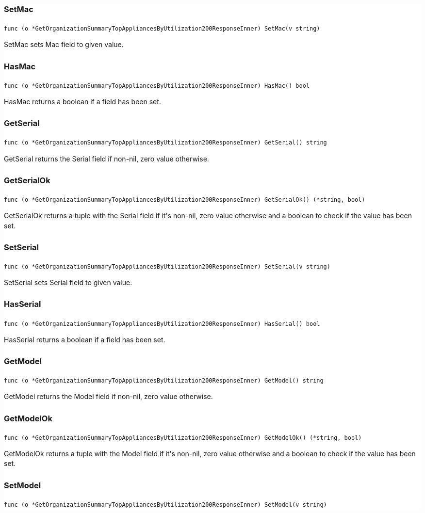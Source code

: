 ### SetMac

`func (o *GetOrganizationSummaryTopAppliancesByUtilization200ResponseInner) SetMac(v string)`

SetMac sets Mac field to given value.

### HasMac

`func (o *GetOrganizationSummaryTopAppliancesByUtilization200ResponseInner) HasMac() bool`

HasMac returns a boolean if a field has been set.

### GetSerial

`func (o *GetOrganizationSummaryTopAppliancesByUtilization200ResponseInner) GetSerial() string`

GetSerial returns the Serial field if non-nil, zero value otherwise.

### GetSerialOk

`func (o *GetOrganizationSummaryTopAppliancesByUtilization200ResponseInner) GetSerialOk() (*string, bool)`

GetSerialOk returns a tuple with the Serial field if it's non-nil, zero value otherwise
and a boolean to check if the value has been set.

### SetSerial

`func (o *GetOrganizationSummaryTopAppliancesByUtilization200ResponseInner) SetSerial(v string)`

SetSerial sets Serial field to given value.

### HasSerial

`func (o *GetOrganizationSummaryTopAppliancesByUtilization200ResponseInner) HasSerial() bool`

HasSerial returns a boolean if a field has been set.

### GetModel

`func (o *GetOrganizationSummaryTopAppliancesByUtilization200ResponseInner) GetModel() string`

GetModel returns the Model field if non-nil, zero value otherwise.

### GetModelOk

`func (o *GetOrganizationSummaryTopAppliancesByUtilization200ResponseInner) GetModelOk() (*string, bool)`

GetModelOk returns a tuple with the Model field if it's non-nil, zero value otherwise
and a boolean to check if the value has been set.

### SetModel

`func (o *GetOrganizationSummaryTopAppliancesByUtilization200ResponseInner) SetModel(v string)`
